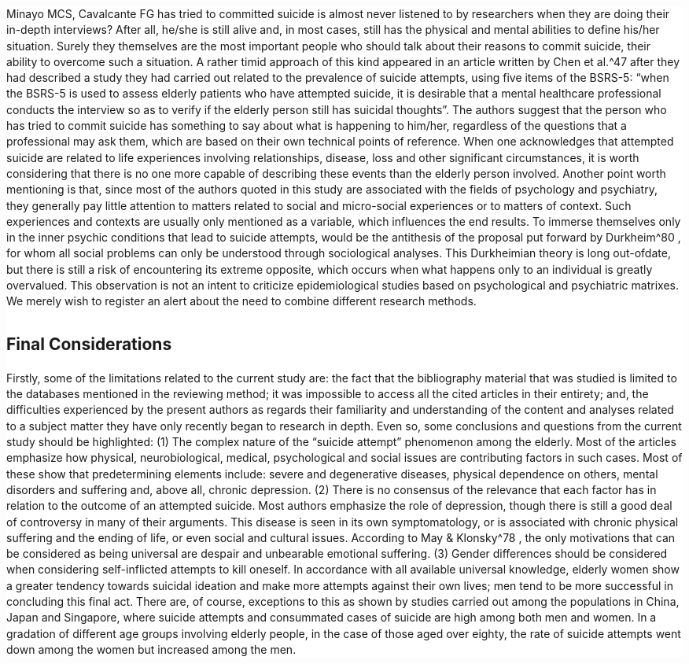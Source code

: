 
Minayo MCS, Cavalcante FG has tried to committed suicide is almost never listened to by researchers when they are doing their in-depth interviews? After all, he/she is still alive and, in most cases, still has the physical and mental abilities to define his/her situation. Surely they themselves are the most important people who should talk about their reasons to commit suicide, their ability to overcome such a situation. A rather timid approach of this kind appeared in an article written by Chen et al.^47 after they had described a study they had carried out related to the prevalence of suicide attempts, using five items of the BSRS-5: “when the BSRS-5 is used to assess elderly patients who have attempted suicide, it is desirable that a mental healthcare professional conducts the interview so as to verify if the elderly person still has suicidal thoughts”. The authors suggest that the person who has tried to commit suicide has something to say about what is happening to him/her, regardless of the questions that a professional may ask them, which are based on their own technical points of reference. When one acknowledges that attempted suicide are related to life experiences involving relationships, disease, loss and other significant circumstances, it is worth considering that there is no one more capable of describing these events than the elderly person involved. Another point worth mentioning is that, since most of the authors quoted in this study are associated with the fields of psychology and psychiatry, they generally pay little attention to matters related to social and micro-social experiences or to matters of context. Such experiences and contexts are usually only mentioned as a variable, which influences the end results. To immerse themselves only in the inner psychic conditions that lead to suicide attempts, would be the antithesis of the proposal put forward by Durkheim^80 , for whom all social problems can only be understood through sociological analyses. This Durkheimian theory is long out-ofdate, but there is still a risk of encountering its extreme opposite, which occurs when what happens only to an individual is greatly overvalued. This observation is not an intent to criticize epidemiological studies based on psychological and psychiatric matrixes. We merely wish to register an alert about the need to combine different research methods. 

## Final Considerations 

 Firstly, some of the limitations related to the current study are: the fact that the bibliography material that was studied is limited to the databases mentioned in the reviewing method; it was impossible to access all the cited articles in their entirety; and, the difficulties experienced by the present authors as regards their familiarity and understanding of the content and analyses related to a subject matter they have only recently began to research in depth. Even so, some conclusions and questions from the current study should be highlighted: (1) The complex nature of the “suicide attempt” phenomenon among the elderly. Most of the articles emphasize how physical, neurobiological, medical, psychological and social issues are contributing factors in such cases. Most of these show that predetermining elements include: severe and degenerative diseases, physical dependence on others, mental disorders and suffering and, above all, chronic depression. (2) There is no consensus of the relevance that each factor has in relation to the outcome of an attempted suicide. Most authors emphasize the role of depression, though there is still a good deal of controversy in many of their arguments. This disease is seen in its own symptomatology, or is associated with chronic physical suffering and the ending of life, or even social and cultural issues. According to May & Klonsky^78 , the only motivations that can be considered as being universal are despair and unbearable emotional suffering. (3) Gender differences should be considered when considering self-inflicted attempts to kill oneself. In accordance with all available universal knowledge, elderly women show a greater tendency towards suicidal ideation and make more attempts against their own lives; men tend to be more successful in concluding this final act. There are, of course, exceptions to this as shown by studies carried out among the populations in China, Japan and Singapore, where suicide attempts and consummated cases of suicide are high among both men and women. In a gradation of different age groups involving elderly people, in the case of those aged over eighty, the rate of suicide attempts went down among the women but increased among the men. 
